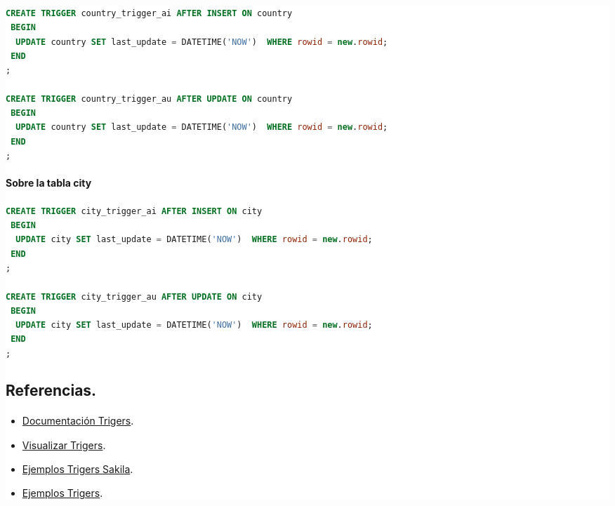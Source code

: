 ```sql
CREATE TRIGGER country_trigger_ai AFTER INSERT ON country
 BEGIN
  UPDATE country SET last_update = DATETIME('NOW')  WHERE rowid = new.rowid;
 END
;
 
CREATE TRIGGER country_trigger_au AFTER UPDATE ON country
 BEGIN
  UPDATE country SET last_update = DATETIME('NOW')  WHERE rowid = new.rowid;
 END
;
```

#### Sobre la tabla city

```sql
CREATE TRIGGER city_trigger_ai AFTER INSERT ON city
 BEGIN
  UPDATE city SET last_update = DATETIME('NOW')  WHERE rowid = new.rowid;
 END
;
 
CREATE TRIGGER city_trigger_au AFTER UPDATE ON city
 BEGIN
  UPDATE city SET last_update = DATETIME('NOW')  WHERE rowid = new.rowid;
 END
;
```

## Referencias.

- [Documentación Trigers](https://dev.mysql.com/doc/refman/8.0/en/triggers.html).
- [Visualizar Trigers](https://dev.mysql.com/doc/refman/8.0/en/show-triggers.html).


- [Ejemplos Trigers Sakila](https://dev.mysql.com/doc/sakila/en/sakila-structure-triggers.html
).

- [Ejemplos Trigers](https://dev.mysql.com/doc/refman/8.0/en/trigger-syntax.html
).

</div>